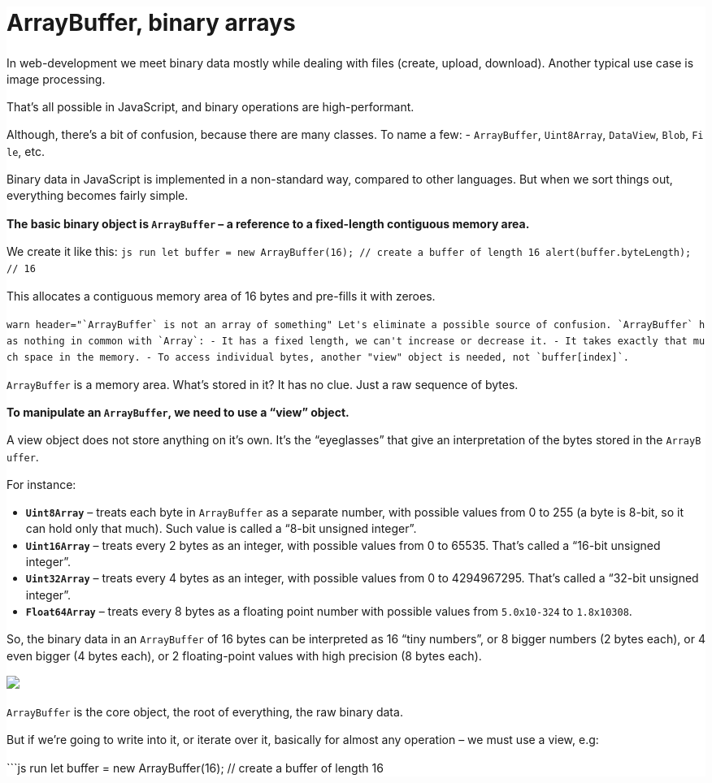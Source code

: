 # ArrayBuffer, binary arrays

In web-development we meet binary data mostly while dealing with files (create, upload, download). Another typical use case is image processing.

That’s all possible in JavaScript, and binary operations are high-performant.

Although, there’s a bit of confusion, because there are many classes. To name a few: - `ArrayBuffer`, `Uint8Array`, `DataView`, `Blob`, `File`, etc.

Binary data in JavaScript is implemented in a non-standard way, compared to other languages. But when we sort things out, everything becomes fairly simple.

**The basic binary object is `ArrayBuffer` – a reference to a fixed-length contiguous memory area.**

We create it like this: `js run let buffer = new ArrayBuffer(16); // create a buffer of length 16 alert(buffer.byteLength); // 16`

This allocates a contiguous memory area of 16 bytes and pre-fills it with zeroes.

`` warn header="`ArrayBuffer` is not an array of something" Let's eliminate a possible source of confusion. `ArrayBuffer` has nothing in common with `Array`: - It has a fixed length, we can't increase or decrease it. - It takes exactly that much space in the memory. - To access individual bytes, another "view" object is needed, not `buffer[index]`. ``

`ArrayBuffer` is a memory area. What’s stored in it? It has no clue. Just a raw sequence of bytes.

**To manipulate an `ArrayBuffer`, we need to use a “view” object.**

A view object does not store anything on it’s own. It’s the “eyeglasses” that give an interpretation of the bytes stored in the `ArrayBuffer`.

For instance:

- **`Uint8Array`** – treats each byte in `ArrayBuffer` as a separate number, with possible values from 0 to 255 (a byte is 8-bit, so it can hold only that much). Such value is called a “8-bit unsigned integer”.
- **`Uint16Array`** – treats every 2 bytes as an integer, with possible values from 0 to 65535. That’s called a “16-bit unsigned integer”.
- **`Uint32Array`** – treats every 4 bytes as an integer, with possible values from 0 to 4294967295. That’s called a “32-bit unsigned integer”.
- **`Float64Array`** – treats every 8 bytes as a floating point number with possible values from `5.0x10-324` to `1.8x10308`.

So, the binary data in an `ArrayBuffer` of 16 bytes can be interpreted as 16 “tiny numbers”, or 8 bigger numbers (2 bytes each), or 4 even bigger (4 bytes each), or 2 floating-point values with high precision (8 bytes each).

![](arraybuffer-views.svg)

`ArrayBuffer` is the core object, the root of everything, the raw binary data.

But if we’re going to write into it, or iterate over it, basically for almost any operation – we must use a view, e.g:

\`\`\`js run let buffer = new ArrayBuffer(16); // create a buffer of length 16
